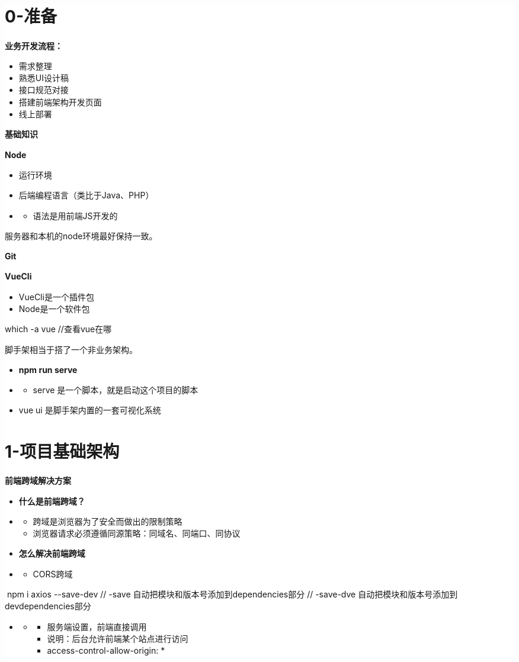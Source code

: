 # 0-准备

**业务开发流程：**

- 需求整理
- 熟悉UI设计稿
- 接口规范对接
- 搭建前端架构开发页面
- 线上部署

**基础知识**

**Node**

- 运行环境

- 后端编程语言（类比于Java、PHP）

- - 语法是用前端JS开发的

服务器和本机的node环境最好保持一致。

**Git**

**VueCli** 

- VueCli是一个插件包
- Node是一个软件包

which -a vue  //查看vue在哪

脚手架相当于搭了一个非业务架构。

- **npm  run  serve**

- - serve 是一个脚本，就是启动这个项目的脚本

- vue  ui  是脚手架内置的一套可视化系统

# 1-项目基础架构

**前端跨域解决方案** 

- **什么是前端跨域？**

- - 跨域是浏览器为了安全而做出的限制策略
  - 浏览器请求必须遵循同源策略：同域名、同端口、同协议

- **怎么解决前端跨域**

- - CORS跨域

​    npm i axios --save-dev    //  -save 自动把模块和版本号添加到dependencies部分    //  -save-dve 自动把模块和版本号添加到devdependencies部分

- - - 服务端设置，前端直接调用
    - 说明：后台允许前端某个站点进行访问
    - access-control-allow-origin: *
